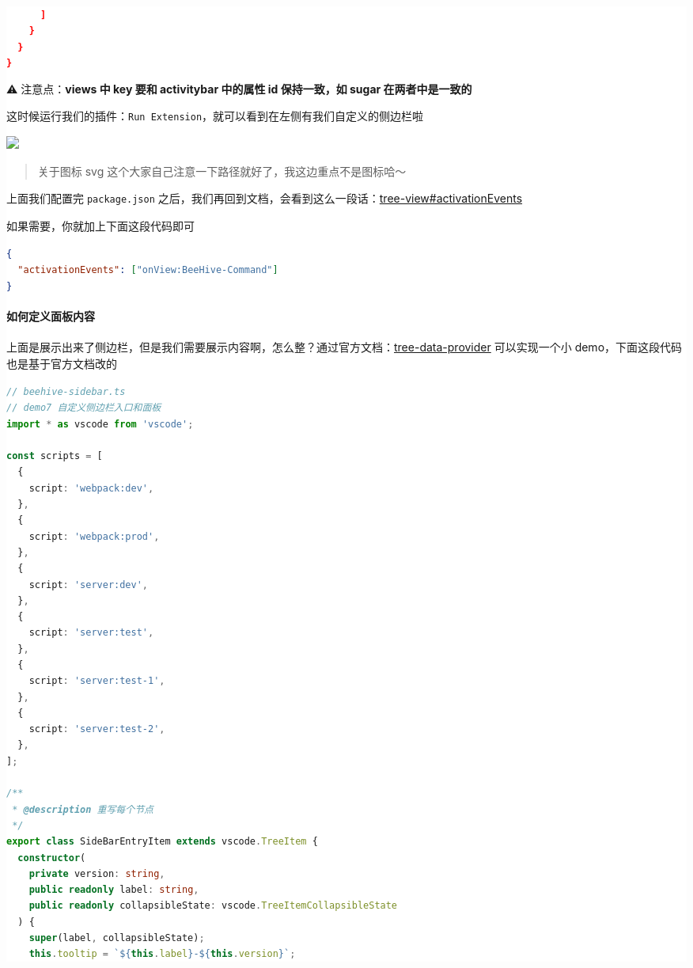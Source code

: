 ```json
      ]
    }
  }
}
```

⚠️ 注意点：**views 中 key 要和 activitybar 中的属性 id 保持一致，如 sugar 在两者中是一致的**

这时候运行我们的插件：`Run Extension`，就可以看到在左侧有我们自定义的侧边栏啦

<img src="https://p6-juejin.byteimg.com/tos-cn-i-k3u1fbpfcp/c07922c7cbf142edba76fa30d5a9227a~tplv-k3u1fbpfcp-watermark.image" width=300 />

> 关于图标 svg 这个大家自己注意一下路径就好了，我这边重点不是图标哈～

上面我们配置完 `package.json` 之后，我们再回到文档，会看到这么一段话：[tree-view#activationEvents](https://code.visualstudio.com/api/extension-guides/tree-view#activation)

如果需要，你就加上下面这段代码即可

```json
{
  "activationEvents": ["onView:BeeHive-Command"]
}
```

#### 如何定义面板内容

上面是展示出来了侧边栏，但是我们需要展示内容啊，怎么整？通过官方文档：[tree-data-provider](https://code.visualstudio.com/api/extension-guides/tree-view#tree-data-provider) 可以实现一个小 demo，下面这段代码也是基于官方文档改的

```typescript
// beehive-sidebar.ts
// demo7 自定义侧边栏入口和面板
import * as vscode from 'vscode';

const scripts = [
  {
    script: 'webpack:dev',
  },
  {
    script: 'webpack:prod',
  },
  {
    script: 'server:dev',
  },
  {
    script: 'server:test',
  },
  {
    script: 'server:test-1',
  },
  {
    script: 'server:test-2',
  },
];

/**
 * @description 重写每个节点
 */
export class SideBarEntryItem extends vscode.TreeItem {
  constructor(
    private version: string,
    public readonly label: string,
    public readonly collapsibleState: vscode.TreeItemCollapsibleState
  ) {
    super(label, collapsibleState);
    this.tooltip = `${this.label}-${this.version}`;
```